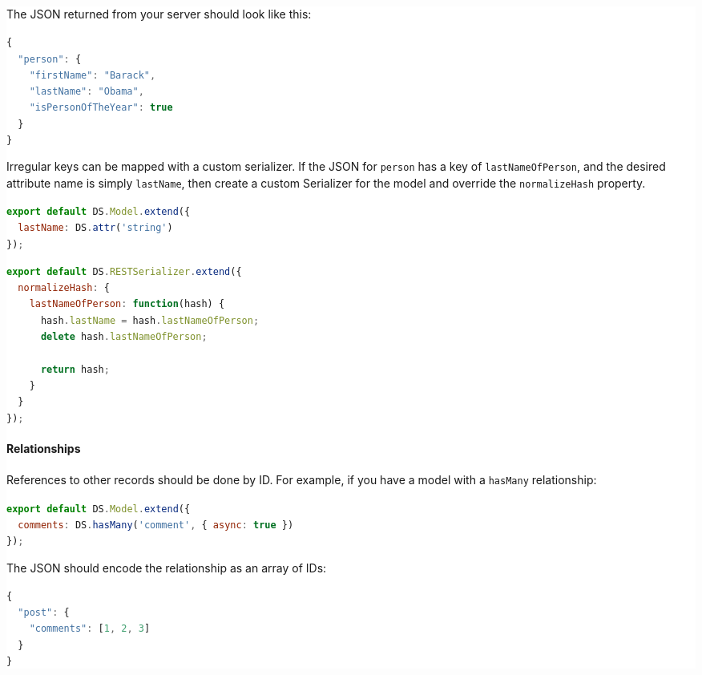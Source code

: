 The JSON returned from your server should look like this:

```js
{
  "person": {
    "firstName": "Barack",
    "lastName": "Obama",
    "isPersonOfTheYear": true
  }
}
```

Irregular keys can be mapped with a custom serializer. If the JSON for
`person` has a key of `lastNameOfPerson`, and the desired
attribute name is simply `lastName`, then create a custom Serializer
for the model and override the `normalizeHash` property.

```app/models/person.js
export default DS.Model.extend({
  lastName: DS.attr('string')
});
```

```app/serializers/person.js
export default DS.RESTSerializer.extend({
  normalizeHash: {
    lastNameOfPerson: function(hash) {
      hash.lastName = hash.lastNameOfPerson;
      delete hash.lastNameOfPerson;

      return hash;
    }
  }
});
```

#### Relationships

References to other records should be done by ID. For example, if you
have a model with a `hasMany` relationship:

```app/models/post.js
export default DS.Model.extend({
  comments: DS.hasMany('comment', { async: true })
});
```

The JSON should encode the relationship as an array of IDs:

```js
{
  "post": {
    "comments": [1, 2, 3]
  }
}
```
